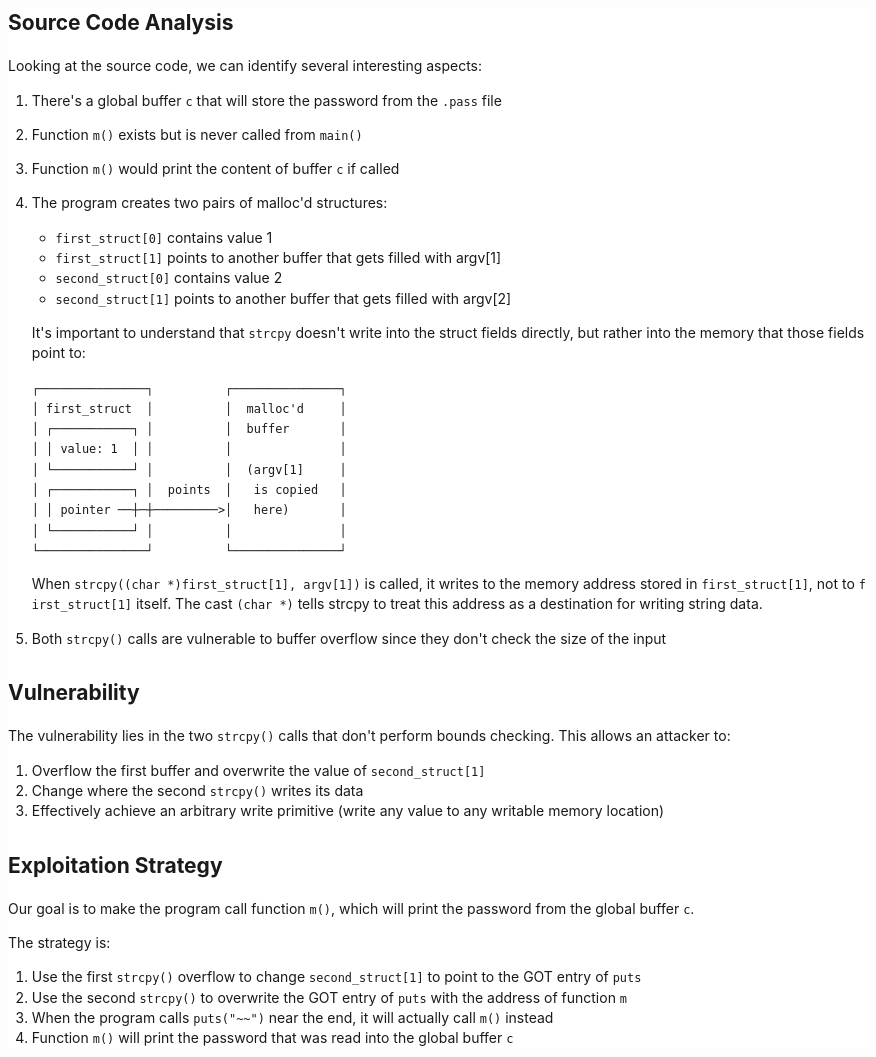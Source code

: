 ## Source Code Analysis

Looking at the source code, we can identify several interesting aspects:

1. There's a global buffer `c` that will store the password from the `.pass` file
2. Function `m()` exists but is never called from `main()`
3. Function `m()` would print the content of buffer `c` if called
4. The program creates two pairs of malloc'd structures:

   - `first_struct[0]` contains value 1
   - `first_struct[1]` points to another buffer that gets filled with argv[1]
   - `second_struct[0]` contains value 2
   - `second_struct[1]` points to another buffer that gets filled with argv[2]

   It's important to understand that `strcpy` doesn't write into the struct fields directly, but rather into the memory that those fields point to:

   ```
   ┌───────────────┐          ┌───────────────┐
   │ first_struct  │          │  malloc'd     │
   │ ┌───────────┐ │          │  buffer       │
   │ │ value: 1  │ │          │               │
   │ └───────────┘ │          │  (argv[1]     │
   │ ┌───────────┐ │  points  │   is copied   │
   │ │ pointer ──┼─┼─────────>│   here)       │
   │ └───────────┘ │          │               │
   └───────────────┘          └───────────────┘
   ```

   When `strcpy((char *)first_struct[1], argv[1])` is called, it writes to the memory address stored in `first_struct[1]`, not to `first_struct[1]` itself. The cast `(char *)` tells strcpy to treat this address as a destination for writing string data.

5. Both `strcpy()` calls are vulnerable to buffer overflow since they don't check the size of the input

## Vulnerability

The vulnerability lies in the two `strcpy()` calls that don't perform bounds checking. This allows an attacker to:

1. Overflow the first buffer and overwrite the value of `second_struct[1]`
2. Change where the second `strcpy()` writes its data
3. Effectively achieve an arbitrary write primitive (write any value to any writable memory location)

## Exploitation Strategy

Our goal is to make the program call function `m()`, which will print the password from the global buffer `c`.

The strategy is:

1. Use the first `strcpy()` overflow to change `second_struct[1]` to point to the GOT entry of `puts`
2. Use the second `strcpy()` to overwrite the GOT entry of `puts` with the address of function `m`
3. When the program calls `puts("~~")` near the end, it will actually call `m()` instead
4. Function `m()` will print the password that was read into the global buffer `c`
